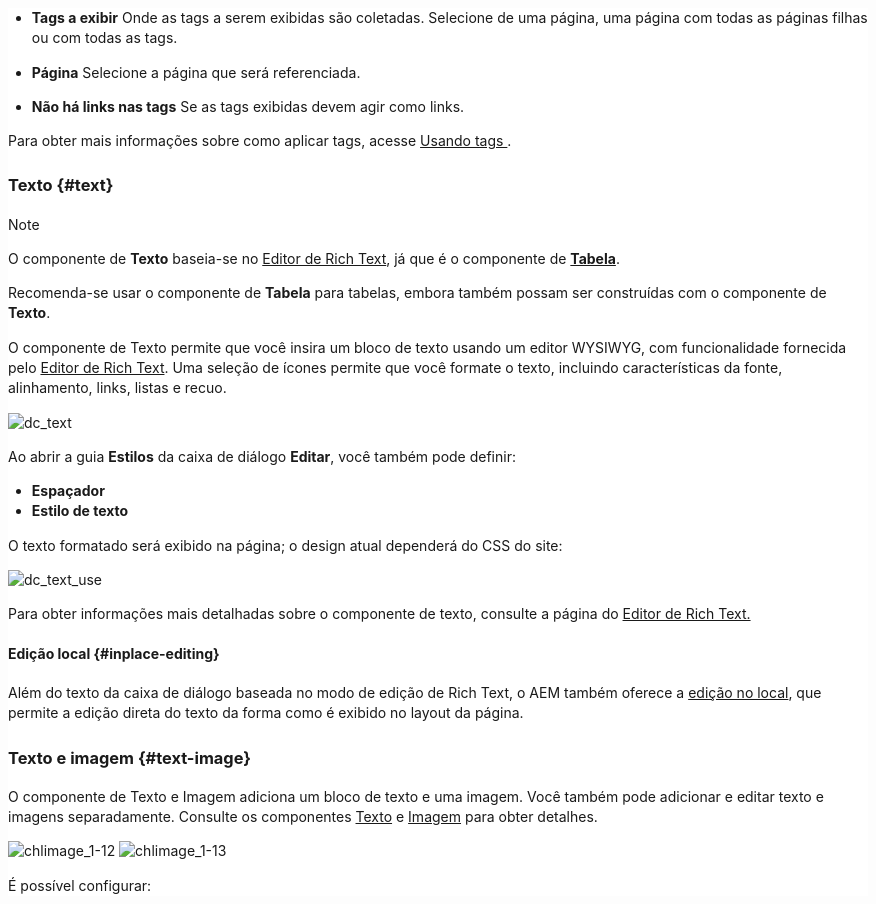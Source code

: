 * **Tags a exibir**
Onde as tags a serem exibidas são coletadas. Selecione de uma página, uma página com todas as páginas filhas ou com todas as tags.

* **Página** Selecione a página que será referenciada.

* **Não há links nas tags** Se as tags exibidas devem agir como links.

Para obter mais informações sobre como aplicar tags, acesse [Usando tags ](/help/sites-classic-ui-authoring/classic-feature-tags.md).

### Texto {#text}

>[!NOTE]
>
>O componente de **Texto** baseia-se no [Editor de Rich Text](/help/sites-classic-ui-authoring/classic-page-author-rich-text-editor.md), já que é o componente de **[Tabela](#table)**.
>
>Recomenda-se usar o componente de **Tabela** para tabelas, embora também possam ser construídas com o componente de **Texto**.

O componente de Texto permite que você insira um bloco de texto usando um editor WYSIWYG, com funcionalidade fornecida pelo [Editor de Rich Text](/help/sites-classic-ui-authoring/classic-page-author-rich-text-editor.md). Uma seleção de ícones permite que você formate o texto, incluindo características da fonte, alinhamento, links, listas e recuo.

![dc_text](assets/dc_text.png)

Ao abrir a guia **Estilos** da caixa de diálogo **Editar**, você também pode definir:

* **Espaçador**
* **Estilo de texto**

O texto formatado será exibido na página; o design atual dependerá do CSS do site:

![dc_text_use](assets/dc_text_use.png)

Para obter informações mais detalhadas sobre o componente de texto, consulte a página do [Editor de Rich Text.](/help/sites-classic-ui-authoring/classic-page-author-rich-text-editor.md)

#### Edição local {#inplace-editing}

Além do texto da caixa de diálogo baseada no modo de edição de Rich Text, o AEM também oferece a [edição no local](/help/sites-authoring/editing-content.md), que permite a edição direta do texto da forma como é exibido no layout da página.

### Texto e imagem {#text-image}

O componente de Texto e Imagem adiciona um bloco de texto e uma imagem. Você também pode adicionar e editar texto e imagens separadamente. Consulte os componentes [Texto](#text) e [Imagem](#image) para obter detalhes.

![chlimage_1-12](assets/chlimage_1-12.png) ![chlimage_1-13](assets/chlimage_1-13.png)

É possível configurar:
